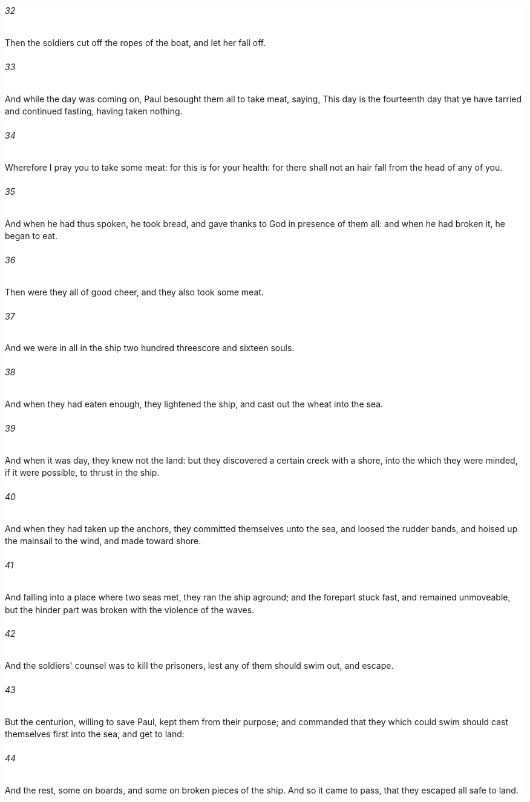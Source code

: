 ###### 32
Then the soldiers cut off the ropes of the boat, and let her fall off.

###### 33
And while the day was coming on, Paul besought them all to take meat, saying, This day is the fourteenth day that ye have tarried and continued fasting, having taken nothing.

###### 34
Wherefore I pray you to take some meat: for this is for your health: for there shall not an hair fall from the head of any of you.

###### 35
And when he had thus spoken, he took bread, and gave thanks to God in presence of them all: and when he had broken it, he began to eat.

###### 36
Then were they all of good cheer, and they also took some meat.

###### 37
And we were in all in the ship two hundred threescore and sixteen souls.

###### 38
And when they had eaten enough, they lightened the ship, and cast out the wheat into the sea.

###### 39
And when it was day, they knew not the land: but they discovered a certain creek with a shore, into the which they were minded, if it were possible, to thrust in the ship.

###### 40
And when they had taken up the anchors, they committed themselves unto the sea, and loosed the rudder bands, and hoised up the mainsail to the wind, and made toward shore.

###### 41
And falling into a place where two seas met, they ran the ship aground; and the forepart stuck fast, and remained unmoveable, but the hinder part was broken with the violence of the waves.

###### 42
And the soldiers' counsel was to kill the prisoners, lest any of them should swim out, and escape.

###### 43
But the centurion, willing to save Paul, kept them from their purpose; and commanded that they which could swim should cast themselves first into the sea, and get to land:

###### 44
And the rest, some on boards, and some on broken pieces of the ship. And so it came to pass, that they escaped all safe to land.

